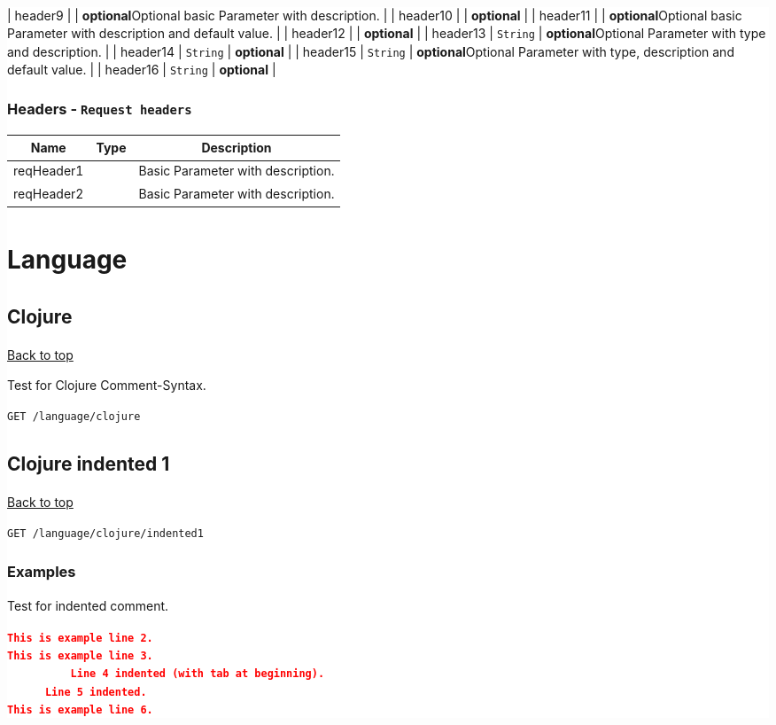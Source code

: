 | header9 |  | **optional**Optional basic Parameter with description. |
| header10 |  | **optional** |
| header11 |  | **optional**Optional basic Parameter with description and default value. |
| header12 |  | **optional** |
| header13 | `String` | **optional**Optional Parameter with type and description. |
| header14 | `String` | **optional** |
| header15 | `String` | **optional**Optional Parameter with type, description and default value. |
| header16 | `String` | **optional** |

### Headers - `Request headers`

| Name    | Type      | Description                          |
|---------|-----------|--------------------------------------|
| reqHeader1 |  | Basic Parameter with description. |
| reqHeader2 |  | Basic Parameter with description. |


# Language

## Clojure
[Back to top](#top)

Test for Clojure Comment-Syntax.

```
GET /language/clojure
```


## Clojure indented 1
[Back to top](#top)

```
GET /language/clojure/indented1
```


### Examples

Test for indented comment.

```json
This is example line 2.
This is example line 3.
		  Line 4 indented (with tab at beginning).
	  Line 5 indented.
This is example line 6.
```
